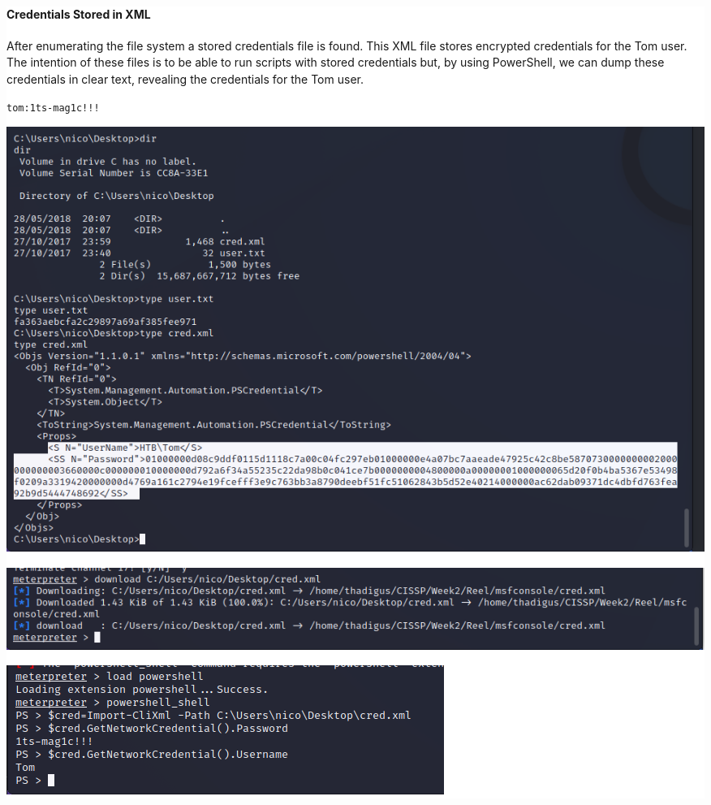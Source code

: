 #### Credentials Stored in XML

After enumerating the file system a stored credentials file is found. This XML file stores encrypted credentials for the Tom user. The intention of these files is to be able to run scripts with stored credentials but, by using PowerShell, we can dump these credentials in clear text, revealing the credentials for the Tom user.

`tom:1ts-mag1c!!!`

![Screenshot](/assets/images/2022-01-20-Reel-HTB-Writeup/Screenshot_20220121_220210.png)

![Screenshot](/assets/images/2022-01-20-Reel-HTB-Writeup/Screenshot_20220121_220955.png)

![Screenshot](/assets/images/2022-01-20-Reel-HTB-Writeup/Screenshot_20220121_221515.png)
